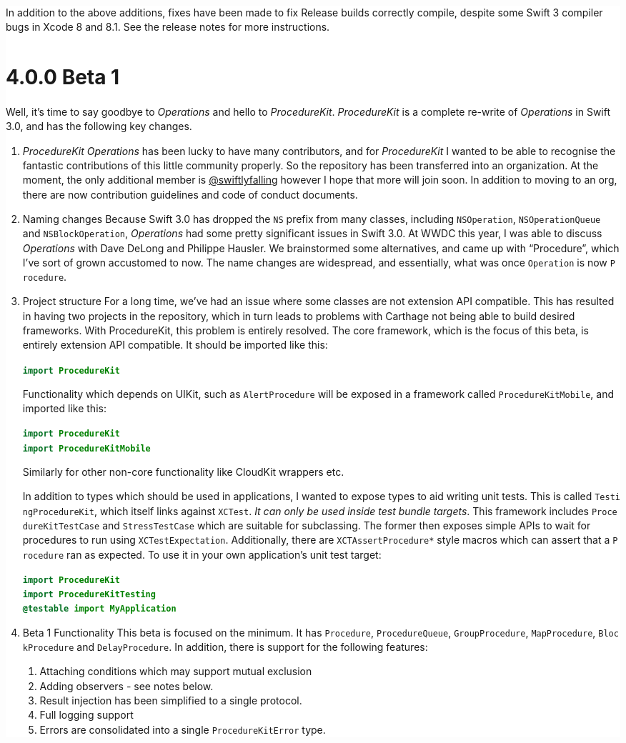 In addition to the above additions, fixes have been made to fix Release builds correctly compile, despite some Swift 3 compiler bugs in Xcode 8 and 8.1. See the release notes for more instructions.

# 4.0.0 Beta 1

Well, it’s time to say goodbye to _Operations_ and hello to _ProcedureKit_. _ProcedureKit_ is a complete re-write of _Operations_ in Swift 3.0, and has the following key changes.

1. _ProcedureKit_
    _Operations_ has been lucky to have many contributors, and for _ProcedureKit_ I wanted to be able to recognise the fantastic contributions of this little community properly. So the repository has been transferred into an organization. At the moment, the only additional member is [@swiftlyfalling](https://github.com/swiftlyfalling) however I hope that more will join soon. In addition to moving to an org, there are now contribution guidelines and code of conduct documents.
    
2. Naming changes
    Because Swift 3.0 has dropped the `NS` prefix from many classes, including `NSOperation`, `NSOperationQueue` and `NSBlockOperation`, _Operations_ had some pretty significant issues in Swift 3.0. At WWDC this year, I was able to discuss _Operations_ with Dave DeLong and Philippe Hausler. We brainstormed some alternatives, and came up with “Procedure”, which I’ve sort of grown accustomed to now. The name changes are  widespread, and essentially, what was once `Operation` is now `Procedure`.
    
3. Project structure
    For a long time, we’ve had an issue where some classes are not extension API compatible. This has resulted in having two projects in the repository, which in turn leads to problems with Carthage not being able to build desired frameworks. With ProcedureKit, this problem is entirely resolved. The core framework, which is the focus of this beta, is entirely extension API compatible. It should be imported like this:
    ```swift
    import ProcedureKit
    ```
    
    Functionality which depends on UIKit, such as `AlertProcedure` will be exposed in a framework called `ProcedureKitMobile`, and imported like this:
    ```swift
    import ProcedureKit
    import ProcedureKitMobile
    ```
    
    Similarly for other non-core functionality like CloudKit wrappers etc.
    
    In addition to types which should be used in applications, I wanted to expose types to aid writing unit tests. This is called `TestingProcedureKit`, which itself links against `XCTest`. *It can only be used inside test bundle targets*. This framework includes `ProcedureKitTestCase` and `StressTestCase` which are suitable for subclassing. The former then exposes simple APIs to wait for procedures to run using `XCTestExpectation`. Additionally, there are `XCTAssertProcedure*` style macros which can assert that a `Procedure` ran as expected. To use it in your own application’s unit test target:
    ```swift
    import ProcedureKit
    import ProcedureKitTesting
    @testable import MyApplication
    ```    
4. Beta 1 Functionality
    This beta is focused on the minimum. It has `Procedure`, `ProcedureQueue`, `GroupProcedure`, `MapProcedure`, `BlockProcedure` and `DelayProcedure`. In addition, there is support for the following features:
    1. Attaching conditions which may support mutual exclusion
    2. Adding observers - see notes below.
    3. Result injection has been simplified to a single protocol.
    4. Full logging support
    5. Errors are consolidated into a single `ProcedureKitError` type.
